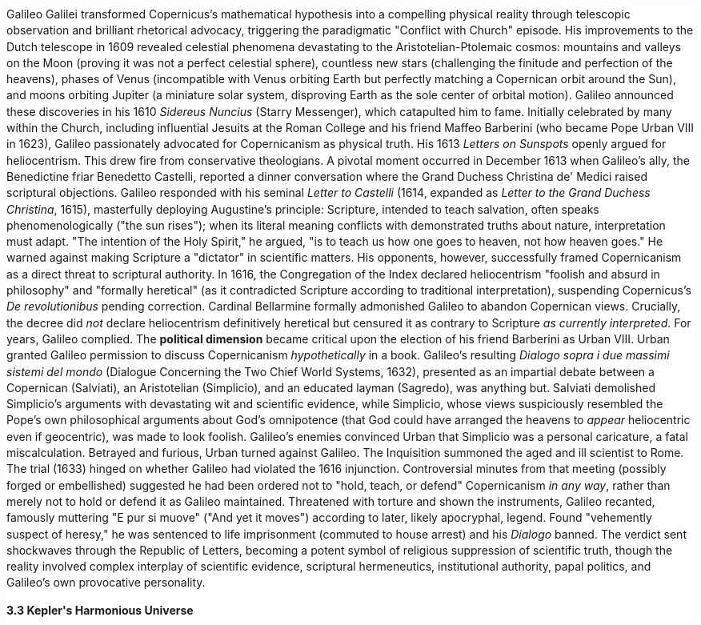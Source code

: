Galileo Galilei transformed Copernicus’s mathematical hypothesis into a compelling physical reality through telescopic observation and brilliant rhetorical advocacy, triggering the paradigmatic "Conflict with Church" episode. His improvements to the Dutch telescope in 1609 revealed celestial phenomena devastating to the Aristotelian-Ptolemaic cosmos: mountains and valleys on the Moon (proving it was not a perfect celestial sphere), countless new stars (challenging the finitude and perfection of the heavens), phases of Venus (incompatible with Venus orbiting Earth but perfectly matching a Copernican orbit around the Sun), and moons orbiting Jupiter (a miniature solar system, disproving Earth as the sole center of orbital motion). Galileo announced these discoveries in his 1610 *Sidereus Nuncius* (Starry Messenger), which catapulted him to fame. Initially celebrated by many within the Church, including influential Jesuits at the Roman College and his friend Maffeo Barberini (who became Pope Urban VIII in 1623), Galileo passionately advocated for Copernicanism as physical truth. His 1613 *Letters on Sunspots* openly argued for heliocentrism. This drew fire from conservative theologians. A pivotal moment occurred in December 1613 when Galileo’s ally, the Benedictine friar Benedetto Castelli, reported a dinner conversation where the Grand Duchess Christina de' Medici raised scriptural objections. Galileo responded with his seminal *Letter to Castelli* (1614, expanded as *Letter to the Grand Duchess Christina*, 1615), masterfully deploying Augustine’s principle: Scripture, intended to teach salvation, often speaks phenomenologically ("the sun rises"); when its literal meaning conflicts with demonstrated truths about nature, interpretation must adapt. "The intention of the Holy Spirit," he argued, "is to teach us how one goes to heaven, not how heaven goes." He warned against making Scripture a "dictator" in scientific matters. His opponents, however, successfully framed Copernicanism as a direct threat to scriptural authority. In 1616, the Congregation of the Index declared heliocentrism "foolish and absurd in philosophy" and "formally heretical" (as it contradicted Scripture according to traditional interpretation), suspending Copernicus’s *De revolutionibus* pending correction. Cardinal Bellarmine formally admonished Galileo to abandon Copernican views. Crucially, the decree did *not* declare heliocentrism definitively heretical but censured it as contrary to Scripture *as currently interpreted*. For years, Galileo complied. The **political dimension** became critical upon the election of his friend Barberini as Urban VIII. Urban granted Galileo permission to discuss Copernicanism *hypothetically* in a book. Galileo’s resulting *Dialogo sopra i due massimi sistemi del mondo* (Dialogue Concerning the Two Chief World Systems, 1632), presented as an impartial debate between a Copernican (Salviati), an Aristotelian (Simplicio), and an educated layman (Sagredo), was anything but. Salviati demolished Simplicio’s arguments with devastating wit and scientific evidence, while Simplicio, whose views suspiciously resembled the Pope’s own philosophical arguments about God’s omnipotence (that God could have arranged the heavens to *appear* heliocentric even if geocentric), was made to look foolish. Galileo’s enemies convinced Urban that Simplicio was a personal caricature, a fatal miscalculation. Betrayed and furious, Urban turned against Galileo. The Inquisition summoned the aged and ill scientist to Rome. The trial (1633) hinged on whether Galileo had violated the 1616 injunction. Controversial minutes from that meeting (possibly forged or embellished) suggested he had been ordered not to "hold, teach, or defend" Copernicanism *in any way*, rather than merely not to hold or defend it as Galileo maintained. Threatened with torture and shown the instruments, Galileo recanted, famously muttering "E pur si muove" ("And yet it moves") according to later, likely apocryphal, legend. Found "vehemently suspect of heresy," he was sentenced to life imprisonment (commuted to house arrest) and his *Dialogo* banned. The verdict sent shockwaves through the Republic of Letters, becoming a potent symbol of religious suppression of scientific truth, though the reality involved complex interplay of scientific evidence, scriptural hermeneutics, institutional authority, papal politics, and Galileo’s own provocative personality.

**3.3 Kepler's Harmonious Universe**